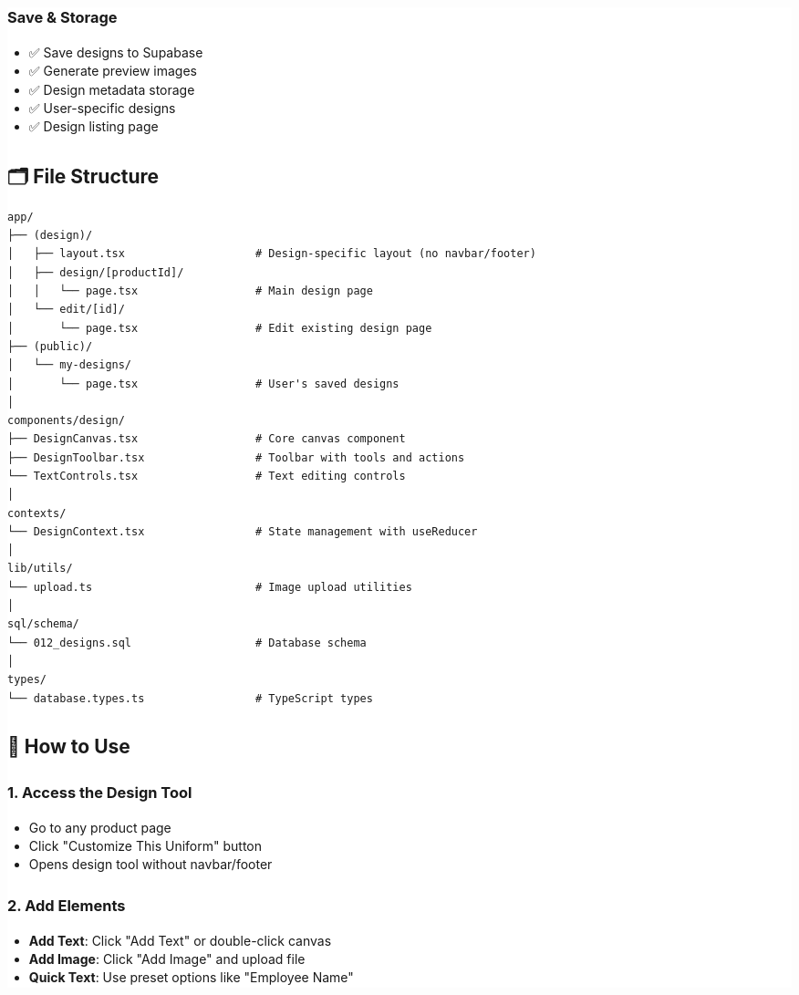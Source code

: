 ### **Save & Storage**
- ✅ Save designs to Supabase
- ✅ Generate preview images
- ✅ Design metadata storage
- ✅ User-specific designs
- ✅ Design listing page

## 🗂️ **File Structure**

```
app/
├── (design)/
│   ├── layout.tsx                    # Design-specific layout (no navbar/footer)
│   ├── design/[productId]/
│   │   └── page.tsx                  # Main design page
│   └── edit/[id]/
│       └── page.tsx                  # Edit existing design page
├── (public)/
│   └── my-designs/
│       └── page.tsx                  # User's saved designs
│
components/design/
├── DesignCanvas.tsx                  # Core canvas component
├── DesignToolbar.tsx                 # Toolbar with tools and actions
└── TextControls.tsx                  # Text editing controls
│
contexts/
└── DesignContext.tsx                 # State management with useReducer
│
lib/utils/
└── upload.ts                         # Image upload utilities
│
sql/schema/
└── 012_designs.sql                   # Database schema
│
types/
└── database.types.ts                 # TypeScript types
```

## 🚀 **How to Use**

### **1. Access the Design Tool**
- Go to any product page
- Click "Customize This Uniform" button
- Opens design tool without navbar/footer

### **2. Add Elements**
- **Add Text**: Click "Add Text" or double-click canvas
- **Add Image**: Click "Add Image" and upload file
- **Quick Text**: Use preset options like "Employee Name"
